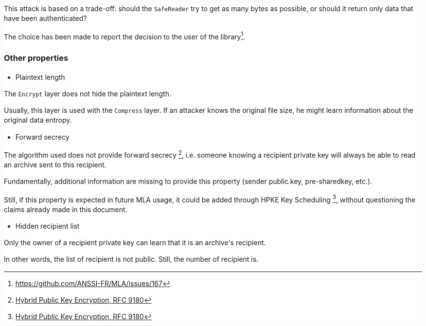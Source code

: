 This attack is based on a trade-off: should the `SafeReader` try to get as many bytes as possible, or should it return only data that have been authenticated?

The choice has been made to report the decision to the user of the library[^issueallowunauth].

### Other properties

- Plaintext length

The `Encrypt` layer does not hide the plaintext length.

Usually, this layer is used with the `Compress` layer. If an attacker knows the original file size, he might learn information about the original data entropy.

- Forward secrecy

The algorithm used does not provide forward secrecy [^hpke], i.e. someone knowing a recipient private key will always be able to read an archive sent to this recipient.

Fundamentally, additional information are missing to provide this property (sender public key, pre-sharedkey, etc.).

Still, if this property is expected in future MLA usage, it could be added through HPKE Key Scheduling [^hpke], without questioning the claims already made in this document.

- Hidden recipient list

Only the owner of a recipient private key can learn that it is an archive's recipient. 

In other words, the list of recipient is not public. Still, the number of recipient is.


[^keycommit]: ["How to Abuse and Fix Authenticated Encryption Without Key Commitment", Usenix'22](https://www.usenix.org/conference/usenixsecurity22/presentation/albertini)
[^issuekeycommit]: https://github.com/ANSSI-FR/MLA/issues/206
[^hpke]: [Hybrid Public Key Encryption, RFC 9180](https://datatracker.ietf.org/doc/rfc9180/)
[^pqcanssi]: [PQC transition in France](https://cyber.gouv.fr/sites/default/files/document/pqc-transition-in-france.pdf)
[^fips203]: [FIPS 203 - MLKEM Standard](https://csrc.nist.gov/pubs/fips/203/ipd)
[^issuehpke]: https://github.com/ANSSI-FR/MLA/issues/211
[^hpkeanalysis]: https://eprint.iacr.org/2020/1499.pdf
[^issuepqc]: https://github.com/ANSSI-FR/MLA/issues/195
[^frsuggest]: https://cyber.gouv.fr/en/publications/follow-position-paper-post-quantum-cryptography
[^nist]: https://csrc.nist.gov/News/2022/pqc-candidates-to-be-standardized-and-round-4
[^mlkemcon1]: https://blog.cr.yp.to/20231003-countcorrectly.html
[^mlkemcon2]: https://kyberslash.cr.yp.to/
[^signal]: https://signal.org/docs/specifications/pqxdh/
[^imessage]: https://security.apple.com/blog/imessage-pq3/
[^dualnest]: https://eprint.iacr.org/2018/903.pdf
[^combinearg1]: https://eprint.iacr.org/2018/024
[^combinearg2]: https://datatracker.ietf.org/doc/draft-ietf-tls-hybrid-design/
[^combinearg3]: https://datatracker.ietf.org/doc/html/rfc9370
[^combinearg4]: https://eprint.iacr.org/2024/039 
[^combinearg7]: https://eprint.iacr.org/2023/861
[^keycommit2]: https://eprint.iacr.org/2019/016.pdf
[^weaknessgcm]: ["Authentication weaknesses in GCM"](https://csrc.nist.gov/csrc/media/projects/block-cipher-techniques/documents/bcm/comments/cwc-gcm/ferguson2.pdf)
[^reviewncc]: https://research.nccgroup.com/wp-content/uploads/2020/02/NCC_Group_MobileCoin_RustCrypto_AESGCM_ChaCha20Poly1305_Implementation_Review_2020-02-12_v1.0.pdf
[^reviewqb]: https://blog.quarkslab.com/security-audit-of-dalek-libraries.html
[^reviewcloudflare]: https://blog.cloudflare.com/using-hpke-to-encrypt-request-payloads/
[^issuezeroize]: https://github.com/ANSSI-FR/MLA/issues/46
[^issueallowunauth]: https://github.com/ANSSI-FR/MLA/issues/167
